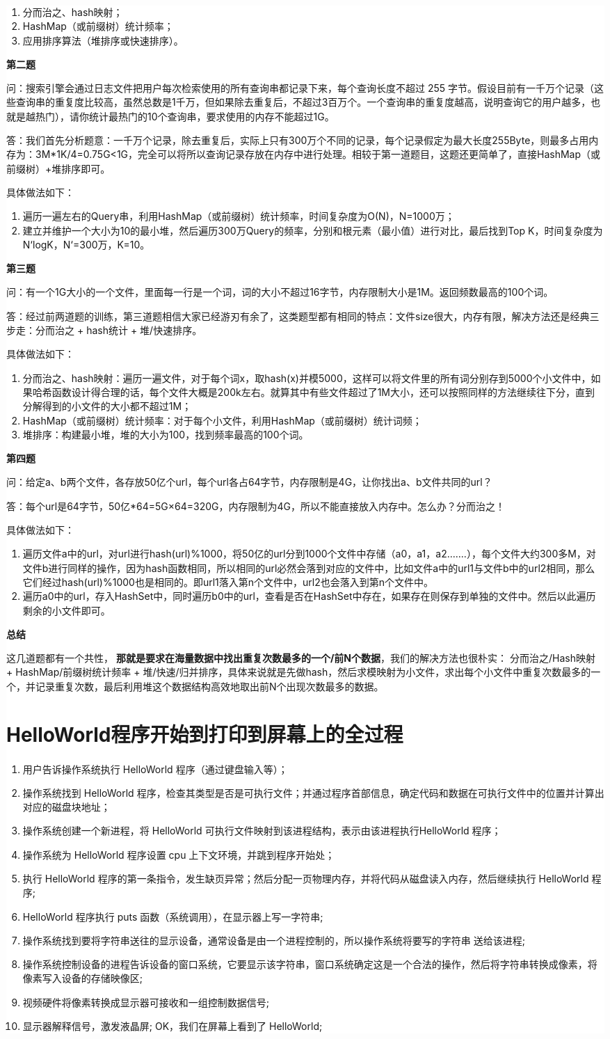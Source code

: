 1. 分而治之、hash映射；
2. HashMap（或前缀树）统计频率；
3. 应用排序算法（堆排序或快速排序）。

**第二题**

问：搜索引擎会通过日志文件把用户每次检索使用的所有查询串都记录下来，每个查询长度不超过 255 字节。假设目前有一千万个记录（这些查询串的重复度比较高，虽然总数是1千万，但如果除去重复后，不超过3百万个。一个查询串的重复度越高，说明查询它的用户越多，也就是越热门），请你统计最热门的10个查询串，要求使用的内存不能超过1G。

答：我们首先分析题意：一千万个记录，除去重复后，实际上只有300万个不同的记录，每个记录假定为最大长度255Byte，则最多占用内存为：3M*1K/4=0.75G<1G，完全可以将所以查询记录存放在内存中进行处理。相较于第一道题目，这题还更简单了，直接HashMap（或前缀树）+堆排序即可。

具体做法如下：

1. 遍历一遍左右的Query串，利用HashMap（或前缀树）统计频率，时间复杂度为O(N)，N=1000万；
2. 建立并维护一个大小为10的最小堆，然后遍历300万Query的频率，分别和根元素（最小值）进行对比，最后找到Top K，时间复杂度为N‘logK，N‘=300万，K=10。

**第三题**

问：有一个1G大小的一个文件，里面每一行是一个词，词的大小不超过16字节，内存限制大小是1M。返回频数最高的100个词。

答：经过前两道题的训练，第三道题相信大家已经游刃有余了，这类题型都有相同的特点：文件size很大，内存有限，解决方法还是经典三步走：分而治之 + hash统计 + 堆/快速排序。

具体做法如下：

1. 分而治之、hash映射：遍历一遍文件，对于每个词x，取hash(x)并模5000，这样可以将文件里的所有词分别存到5000个小文件中，如果哈希函数设计得合理的话，每个文件大概是200k左右。就算其中有些文件超过了1M大小，还可以按照同样的方法继续往下分，直到分解得到的小文件的大小都不超过1M；
2. HashMap（或前缀树）统计频率：对于每个小文件，利用HashMap（或前缀树）统计词频；
3. 堆排序：构建最小堆，堆的大小为100，找到频率最高的100个词。

**第四题**

问：给定a、b两个文件，各存放50亿个url，每个url各占64字节，内存限制是4G，让你找出a、b文件共同的url？

答：每个url是64字节，50亿*64=5G×64=320G，内存限制为4G，所以不能直接放入内存中。怎么办？分而治之！

具体做法如下：

1. 遍历文件a中的url，对url进行hash(url)%1000，将50亿的url分到1000个文件中存储（a0，a1，a2.......），每个文件大约300多M，对文件b进行同样的操作，因为hash函数相同，所以相同的url必然会落到对应的文件中，比如文件a中的url1与文件b中的url2相同，那么它们经过hash(url)%1000也是相同的。即url1落入第n个文件中，url2也会落入到第n个文件中。
2. 遍历a0中的url，存入HashSet中，同时遍历b0中的url，查看是否在HashSet中存在，如果存在则保存到单独的文件中。然后以此遍历剩余的小文件即可。

**总结**

这几道题都有一个共性， **那就是要求在海量数据中找出重复次数最多的一个/前N个数据**，我们的解决方法也很朴实： 分而治之/Hash映射 + HashMap/前缀树统计频率 + 堆/快速/归并排序，具体来说就是先做hash，然后求模映射为小文件，求出每个小文件中重复次数最多的一个，并记录重复次数，最后利用堆这个数据结构高效地取出前N个出现次数最多的数据。



# HelloWorld程序开始到打印到屏幕上的全过程

1. 用户告诉操作系统执行 HelloWorld 程序（通过键盘输⼊等）；

2. 操作系统找到 HelloWorld 程序，检查其类型是否是可执⾏⽂件；并通过程序首部信息，确定代码和数据在可执行文件中的位置并计算出对应的磁盘块地址；
3.  操作系统创建⼀个新进程，将 HelloWorld 可执行⽂件映射到该进程结构，表示由该进程执行HelloWorld 程序； 
4. 操作系统为 HelloWorld 程序设置 cpu 上下文环境，并跳到程序开始处；
5.  执行 HelloWorld 程序的第⼀条指令，发生缺页异常；然后分配⼀页物理内存，并将代码从磁盘读入内存，然后继续执行 HelloWorld 程序; 
6. HelloWorld 程序执行 puts 函数（系统调用），在显示器上写⼀字符串; 
7. 操作系统找到要将字符串送往的显示设备，通常设备是由⼀个进程控制的，所以操作系统将要写的字符串 送给该进程; 
8. 操作系统控制设备的进程告诉设备的窗口系统，它要显示该字符串，窗⼝系统确定这是⼀个合法的操作，然后将字符串转换成像素，将像素写⼊设备的存储映像区;
9.  视频硬件将像素转换成显示器可接收和⼀组控制数据信号; 
10. 显示器解释信号，激发液晶屏; OK，我们在屏幕上看到了 HelloWorld;

